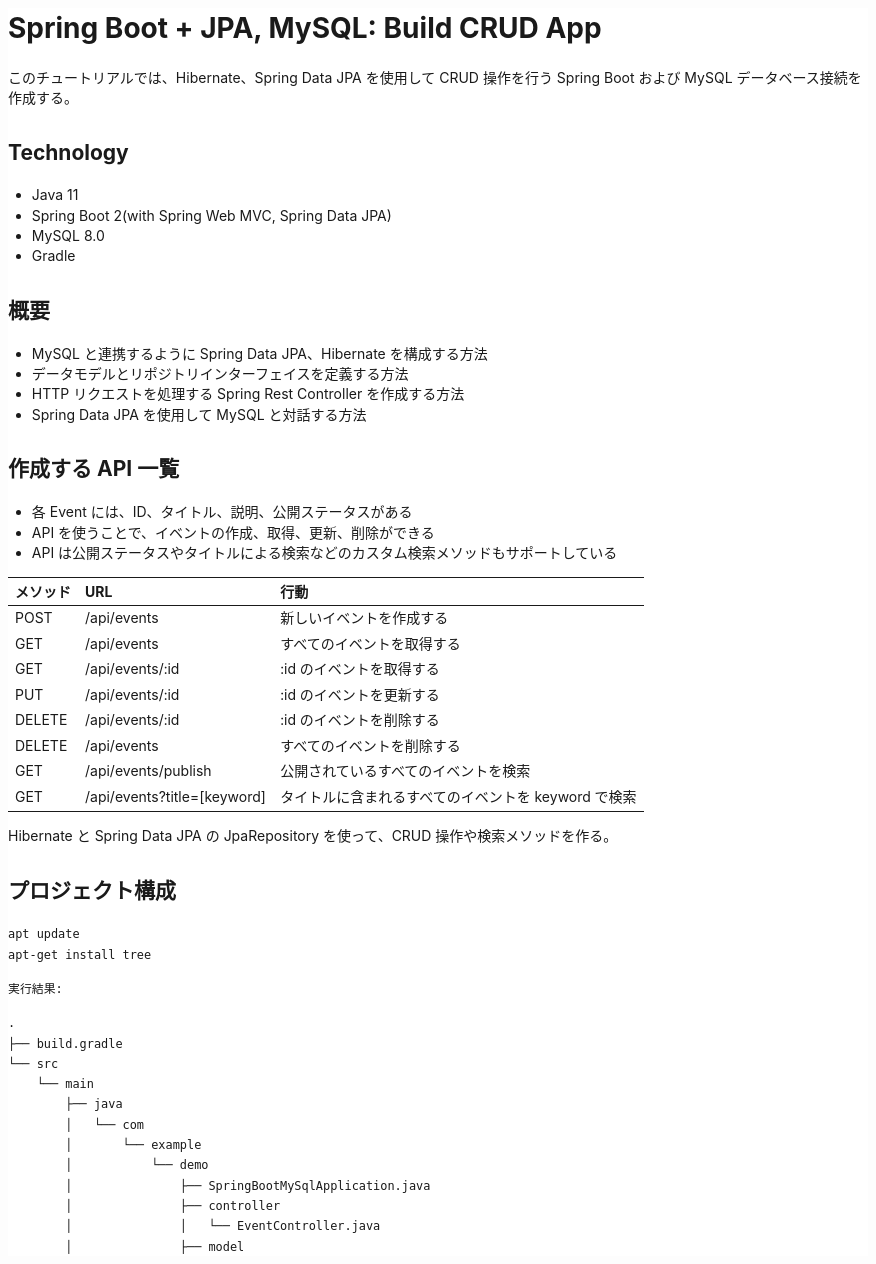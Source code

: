 # Spring Boot + JPA, MySQL: Build CRUD App

このチュートリアルでは、Hibernate、Spring Data JPA を使用して CRUD 操作を行う Spring Boot および MySQL データベース接続を作成する。

## Technology

- Java 11
- Spring Boot 2(with Spring Web MVC, Spring Data JPA)
- MySQL 8.0
- Gradle

## 概要

- MySQL と連携するように Spring Data JPA、Hibernate を構成する方法
- データモデルとリポジトリインターフェイスを定義する方法
- HTTP リクエストを処理する Spring Rest Controller を作成する方法
- Spring Data JPA を使用して MySQL と対話する方法

## 作成する API 一覧

- 各 Event には、ID、タイトル、説明、公開ステータスがある
- API を使うことで、イベントの作成、取得、更新、削除ができる
- API は公開ステータスやタイトルによる検索などのカスタム検索メソッドもサポートしている
  
| メソッド | URL                         | 行動                                                |
| :------- | :-------------------------- | :-------------------------------------------------- |
| POST     | /api/events                 | 新しいイベントを作成する                            |
| GET      | /api/events                 | すべてのイベントを取得する                          |
| GET      | /api/events/:id             | :id のイベントを取得する                            |
| PUT      | /api/events/:id             | :id のイベントを更新する                            |
| DELETE   | /api/events/:id             | :id のイベントを削除する                            |
| DELETE   | /api/events                 | すべてのイベントを削除する                          |
| GET      | /api/events/publish         | 公開されているすべてのイベントを検索                |
| GET      | /api/events?title=[keyword] | タイトルに含まれるすべてのイベントを keyword で検索 |

Hibernate と Spring Data JPA の JpaRepository を使って、CRUD 操作や検索メソッドを作る。

## プロジェクト構成

``` console
apt update
apt-get install tree
```

`実行結果: `
```
.
├── build.gradle
└── src
    └── main
        ├── java
        │   └── com
        │       └── example
        │           └── demo
        │               ├── SpringBootMySqlApplication.java
        │               ├── controller
        │               │   └── EventController.java
        │               ├── model
```